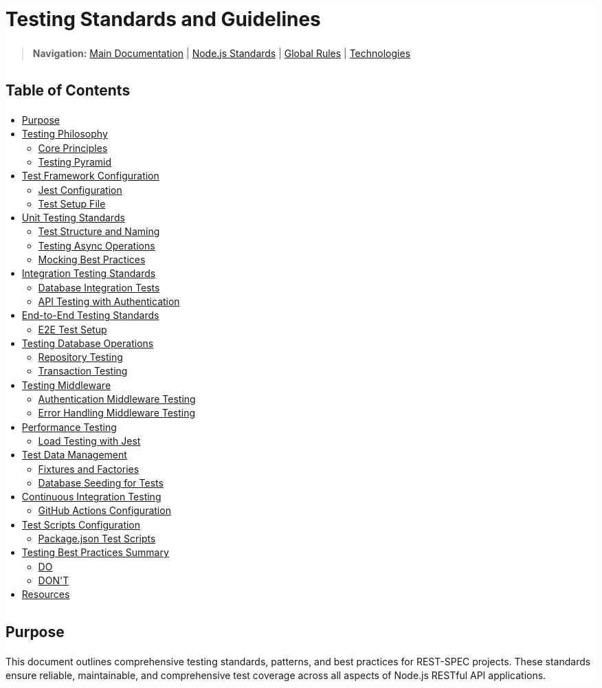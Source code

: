 # Testing Standards and Guidelines

> **Navigation:** [Main Documentation](./README.md#documentation-navigation) |
> [Node.js Standards](./node_structure_and_naming_conventions.md) | [Global Rules](./global-rules.md) |
> [Technologies](./technologies.md)

## Table of Contents

- [Purpose](#purpose)
- [Testing Philosophy](#testing-philosophy)
  - [Core Principles](#core-principles)
  - [Testing Pyramid](#testing-pyramid)
- [Test Framework Configuration](#test-framework-configuration)
  - [Jest Configuration](#jest-configuration)
  - [Test Setup File](#test-setup-file)
- [Unit Testing Standards](#unit-testing-standards)
  - [Test Structure and Naming](#test-structure-and-naming)
  - [Testing Async Operations](#testing-async-operations)
  - [Mocking Best Practices](#mocking-best-practices)
- [Integration Testing Standards](#integration-testing-standards)
  - [Database Integration Tests](#database-integration-tests)
  - [API Testing with Authentication](#api-testing-with-authentication)
- [End-to-End Testing Standards](#end-to-end-testing-standards)
  - [E2E Test Setup](#e2e-test-setup)
- [Testing Database Operations](#testing-database-operations)
  - [Repository Testing](#repository-testing)
  - [Transaction Testing](#transaction-testing)
- [Testing Middleware](#testing-middleware)
  - [Authentication Middleware Testing](#authentication-middleware-testing)
  - [Error Handling Middleware Testing](#error-handling-middleware-testing)
- [Performance Testing](#performance-testing)
  - [Load Testing with Jest](#load-testing-with-jest)
- [Test Data Management](#test-data-management)
  - [Fixtures and Factories](#fixtures-and-factories)
  - [Database Seeding for Tests](#database-seeding-for-tests)
- [Continuous Integration Testing](#continuous-integration-testing)
  - [GitHub Actions Configuration](#github-actions-configuration)
- [Test Scripts Configuration](#test-scripts-configuration)
  - [Package.json Test Scripts](#packagejson-test-scripts)
- [Testing Best Practices Summary](#testing-best-practices-summary)
  - [DO](#do)
  - [DON'T](#dont)
- [Resources](#resources)

## Purpose

This document outlines comprehensive testing standards, patterns, and best practices for REST-SPEC projects. These
standards ensure reliable, maintainable, and comprehensive test coverage across all aspects of Node.js RESTful API
applications.
